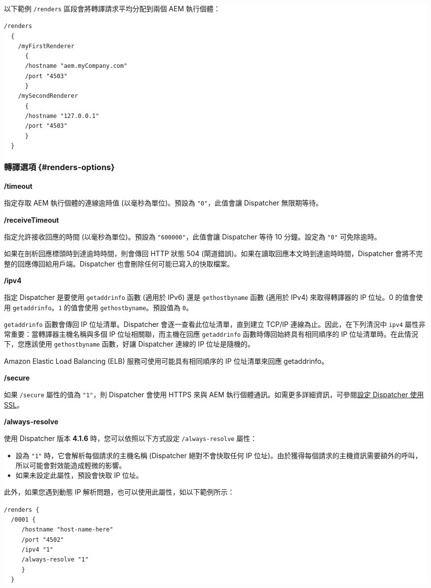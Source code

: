 以下範例 `/renders` 區段會將轉譯請求平均分配到兩個 AEM 執行個體：

```xml
/renders
  {
    /myFirstRenderer
      {
      /hostname "aem.myCompany.com"
      /port "4503"
      }
    /mySecondRenderer
      {
      /hostname "127.0.0.1"
      /port "4503"
      }
  }
```

### 轉譯選項 {#renders-options}

**/timeout**

指定存取 AEM 執行個體的連線逾時值 (以毫秒為單位)。預設為 `"0"`，此值會讓 Dispatcher 無限期等待。

**/receiveTimeout**

指定允許接收回應的時間 (以毫秒為單位)。預設為 `"600000"`，此值會讓 Dispatcher 等待 10 分鐘。設定為 `"0"` 可免除逾時。

如果在剖析回應標頭時到達逾時時間，則會傳回 HTTP 狀態 504 (閘道錯誤)。如果在讀取回應本文時到達逾時時間，Dispatcher 會將不完整的回應傳回給用戶端。Dispatcher 也會刪除任何可能已寫入的快取檔案。

**/ipv4**

指定 Dispatcher 是要使用 `getaddrinfo` 函數 (適用於 IPv6) 還是 `gethostbyname` 函數 (適用於 IPv4) 來取得轉譯器的 IP 位址。0 的值會使用 `getaddrinfo`。`1` 的值會使用 `gethostbyname`。預設值為 `0`。

`getaddrinfo` 函數會傳回 IP 位址清單。Dispatcher 會逐一查看此位址清單，直到建立 TCP/IP 連線為止。因此，在下列清況中 `ipv4` 屬性非常重要：當轉譯器主機名稱與多個 IP 位址相關聯，而主機在回應 `getaddrinfo` 函數時傳回始終具有相同順序的 IP 位址清單時。在此情況下，您應該使用 `gethostbyname` 函數，好讓 Dispatcher 連線的 IP 位址是隨機的。

Amazon Elastic Load Balancing (ELB) 服務可使用可能具有相同順序的 IP 位址清單來回應 getaddrinfo。

**/secure**

如果 `/secure` 屬性的值為 `"1"`，則 Dispatcher 會使用 HTTPS 來與 AEM 執行個體通訊。如需更多詳細資訊，可參閱[設定 Dispatcher 使用 SSL](dispatcher-ssl.md#configuring-dispatcher-to-use-ssl)。

**/always-resolve**

使用 Dispatcher 版本 **4.1.6** 時，您可以依照以下方式設定 `/always-resolve` 屬性：

* 設為 `"1"` 時，它會解析每個請求的主機名稱 (Dispatcher 絕對不會快取任何 IP 位址)。由於獲得每個請求的主機資訊需要額外的呼叫，所以可能會對效能造成輕微的影響。
* 如果未設定此屬性，預設會快取 IP 位址。

此外，如果您遇到動態 IP 解析問題，也可以使用此屬性，如以下範例所示：

```xml
/renders {
  /0001 {
     /hostname "host-name-here"
     /port "4502"
     /ipv4 "1"
     /always-resolve "1"
     }
  }
```
